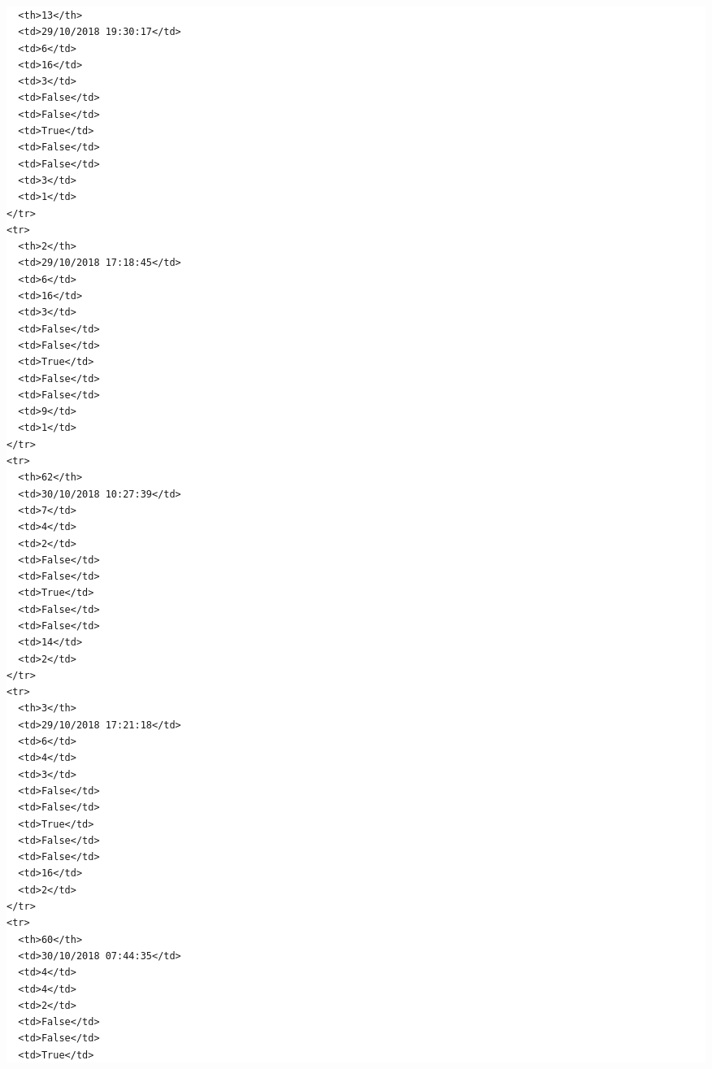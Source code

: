       <th>13</th>
      <td>29/10/2018 19:30:17</td>
      <td>6</td>
      <td>16</td>
      <td>3</td>
      <td>False</td>
      <td>False</td>
      <td>True</td>
      <td>False</td>
      <td>False</td>
      <td>3</td>
      <td>1</td>
    </tr>
    <tr>
      <th>2</th>
      <td>29/10/2018 17:18:45</td>
      <td>6</td>
      <td>16</td>
      <td>3</td>
      <td>False</td>
      <td>False</td>
      <td>True</td>
      <td>False</td>
      <td>False</td>
      <td>9</td>
      <td>1</td>
    </tr>
    <tr>
      <th>62</th>
      <td>30/10/2018 10:27:39</td>
      <td>7</td>
      <td>4</td>
      <td>2</td>
      <td>False</td>
      <td>False</td>
      <td>True</td>
      <td>False</td>
      <td>False</td>
      <td>14</td>
      <td>2</td>
    </tr>
    <tr>
      <th>3</th>
      <td>29/10/2018 17:21:18</td>
      <td>6</td>
      <td>4</td>
      <td>3</td>
      <td>False</td>
      <td>False</td>
      <td>True</td>
      <td>False</td>
      <td>False</td>
      <td>16</td>
      <td>2</td>
    </tr>
    <tr>
      <th>60</th>
      <td>30/10/2018 07:44:35</td>
      <td>4</td>
      <td>4</td>
      <td>2</td>
      <td>False</td>
      <td>False</td>
      <td>True</td>